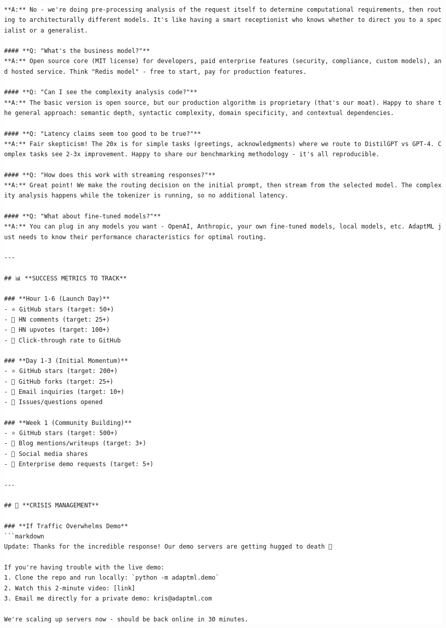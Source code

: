 ```
**A:** No - we're doing pre-processing analysis of the request itself to determine computational requirements, then routing to architecturally different models. It's like having a smart receptionist who knows whether to direct you to a specialist or a generalist.

#### **Q: "What's the business model?"**
**A:** Open source core (MIT license) for developers, paid enterprise features (security, compliance, custom models), and hosted service. Think "Redis model" - free to start, pay for production features.

#### **Q: "Can I see the complexity analysis code?"**
**A:** The basic version is open source, but our production algorithm is proprietary (that's our moat). Happy to share the general approach: semantic depth, syntactic complexity, domain specificity, and contextual dependencies.

#### **Q: "Latency claims seem too good to be true?"**
**A:** Fair skepticism! The 20x is for simple tasks (greetings, acknowledgments) where we route to DistilGPT vs GPT-4. Complex tasks see 2-3x improvement. Happy to share our benchmarking methodology - it's all reproducible.

#### **Q: "How does this work with streaming responses?"**
**A:** Great point! We make the routing decision on the initial prompt, then stream from the selected model. The complexity analysis happens while the tokenizer is running, so no additional latency.

#### **Q: "What about fine-tuned models?"**
**A:** You can plug in any models you want - OpenAI, Anthropic, your own fine-tuned models, local models, etc. AdaptML just needs to know their performance characteristics for optimal routing.

---

## 📊 **SUCCESS METRICS TO TRACK**

### **Hour 1-6 (Launch Day)**
- ⭐ GitHub stars (target: 50+)
- 💬 HN comments (target: 25+)
- 👥 HN upvotes (target: 100+)
- 🔗 Click-through rate to GitHub

### **Day 1-3 (Initial Momentum)**
- ⭐ GitHub stars (target: 200+)
- 🍴 GitHub forks (target: 25+)
- 📧 Email inquiries (target: 10+)
- 🐛 Issues/questions opened

### **Week 1 (Community Building)**
- ⭐ GitHub stars (target: 500+)
- 📰 Blog mentions/writeups (target: 3+)
- 🔄 Social media shares
- 💼 Enterprise demo requests (target: 5+)

---

## 🚨 **CRISIS MANAGEMENT**

### **If Traffic Overwhelms Demo**
```markdown
Update: Thanks for the incredible response! Our demo servers are getting hugged to death 🤗

If you're having trouble with the live demo:
1. Clone the repo and run locally: `python -m adaptml.demo`
2. Watch this 2-minute video: [link]
3. Email me directly for a private demo: kris@adaptml.com

We're scaling up servers now - should be back online in 30 minutes.
```
